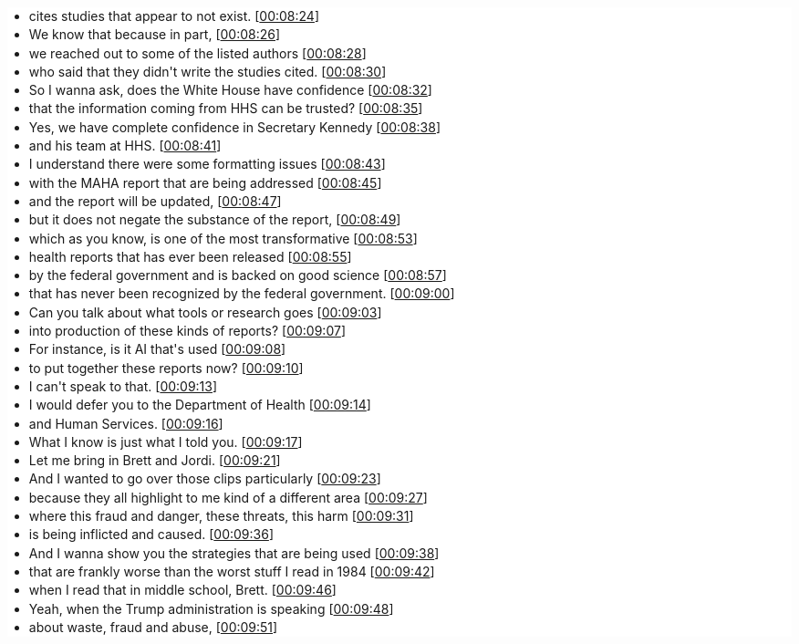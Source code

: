 *  cites studies that appear to not exist. [[00:08:24](https://www.youtube.com/watch?v=j5iXG3kVbvE&t=504.15999999999997s)]
*  We know that because in part, [[00:08:26](https://www.youtube.com/watch?v=j5iXG3kVbvE&t=506.4s)]
*  we reached out to some of the listed authors [[00:08:28](https://www.youtube.com/watch?v=j5iXG3kVbvE&t=508.28000000000003s)]
*  who said that they didn't write the studies cited. [[00:08:30](https://www.youtube.com/watch?v=j5iXG3kVbvE&t=510.12s)]
*  So I wanna ask, does the White House have confidence [[00:08:32](https://www.youtube.com/watch?v=j5iXG3kVbvE&t=512.84s)]
*  that the information coming from HHS can be trusted? [[00:08:35](https://www.youtube.com/watch?v=j5iXG3kVbvE&t=515.44s)]
*  Yes, we have complete confidence in Secretary Kennedy [[00:08:38](https://www.youtube.com/watch?v=j5iXG3kVbvE&t=518.8s)]
*  and his team at HHS. [[00:08:41](https://www.youtube.com/watch?v=j5iXG3kVbvE&t=521.76s)]
*  I understand there were some formatting issues [[00:08:43](https://www.youtube.com/watch?v=j5iXG3kVbvE&t=523.2s)]
*  with the MAHA report that are being addressed [[00:08:45](https://www.youtube.com/watch?v=j5iXG3kVbvE&t=525.6s)]
*  and the report will be updated, [[00:08:47](https://www.youtube.com/watch?v=j5iXG3kVbvE&t=527.64s)]
*  but it does not negate the substance of the report, [[00:08:49](https://www.youtube.com/watch?v=j5iXG3kVbvE&t=529.2s)]
*  which as you know, is one of the most transformative [[00:08:53](https://www.youtube.com/watch?v=j5iXG3kVbvE&t=533.08s)]
*  health reports that has ever been released [[00:08:55](https://www.youtube.com/watch?v=j5iXG3kVbvE&t=535.6s)]
*  by the federal government and is backed on good science [[00:08:57](https://www.youtube.com/watch?v=j5iXG3kVbvE&t=537.64s)]
*  that has never been recognized by the federal government. [[00:09:00](https://www.youtube.com/watch?v=j5iXG3kVbvE&t=540.96s)]
*  Can you talk about what tools or research goes [[00:09:03](https://www.youtube.com/watch?v=j5iXG3kVbvE&t=543.12s)]
*  into production of these kinds of reports? [[00:09:07](https://www.youtube.com/watch?v=j5iXG3kVbvE&t=547.0s)]
*  For instance, is it AI that's used [[00:09:08](https://www.youtube.com/watch?v=j5iXG3kVbvE&t=548.72s)]
*  to put together these reports now? [[00:09:10](https://www.youtube.com/watch?v=j5iXG3kVbvE&t=550.8s)]
*  I can't speak to that. [[00:09:13](https://www.youtube.com/watch?v=j5iXG3kVbvE&t=553.52s)]
*  I would defer you to the Department of Health [[00:09:14](https://www.youtube.com/watch?v=j5iXG3kVbvE&t=554.64s)]
*  and Human Services. [[00:09:16](https://www.youtube.com/watch?v=j5iXG3kVbvE&t=556.64s)]
*  What I know is just what I told you. [[00:09:17](https://www.youtube.com/watch?v=j5iXG3kVbvE&t=557.48s)]
*  Let me bring in Brett and Jordi. [[00:09:21](https://www.youtube.com/watch?v=j5iXG3kVbvE&t=561.12s)]
*  And I wanted to go over those clips particularly [[00:09:23](https://www.youtube.com/watch?v=j5iXG3kVbvE&t=563.08s)]
*  because they all highlight to me kind of a different area [[00:09:27](https://www.youtube.com/watch?v=j5iXG3kVbvE&t=567.0799999999999s)]
*  where this fraud and danger, these threats, this harm [[00:09:31](https://www.youtube.com/watch?v=j5iXG3kVbvE&t=571.5999999999999s)]
*  is being inflicted and caused. [[00:09:36](https://www.youtube.com/watch?v=j5iXG3kVbvE&t=576.9599999999999s)]
*  And I wanna show you the strategies that are being used [[00:09:38](https://www.youtube.com/watch?v=j5iXG3kVbvE&t=578.68s)]
*  that are frankly worse than the worst stuff I read in 1984 [[00:09:42](https://www.youtube.com/watch?v=j5iXG3kVbvE&t=582.8s)]
*  when I read that in middle school, Brett. [[00:09:46](https://www.youtube.com/watch?v=j5iXG3kVbvE&t=586.8399999999999s)]
*  Yeah, when the Trump administration is speaking [[00:09:48](https://www.youtube.com/watch?v=j5iXG3kVbvE&t=588.76s)]
*  about waste, fraud and abuse, [[00:09:51](https://www.youtube.com/watch?v=j5iXG3kVbvE&t=591.36s)]
